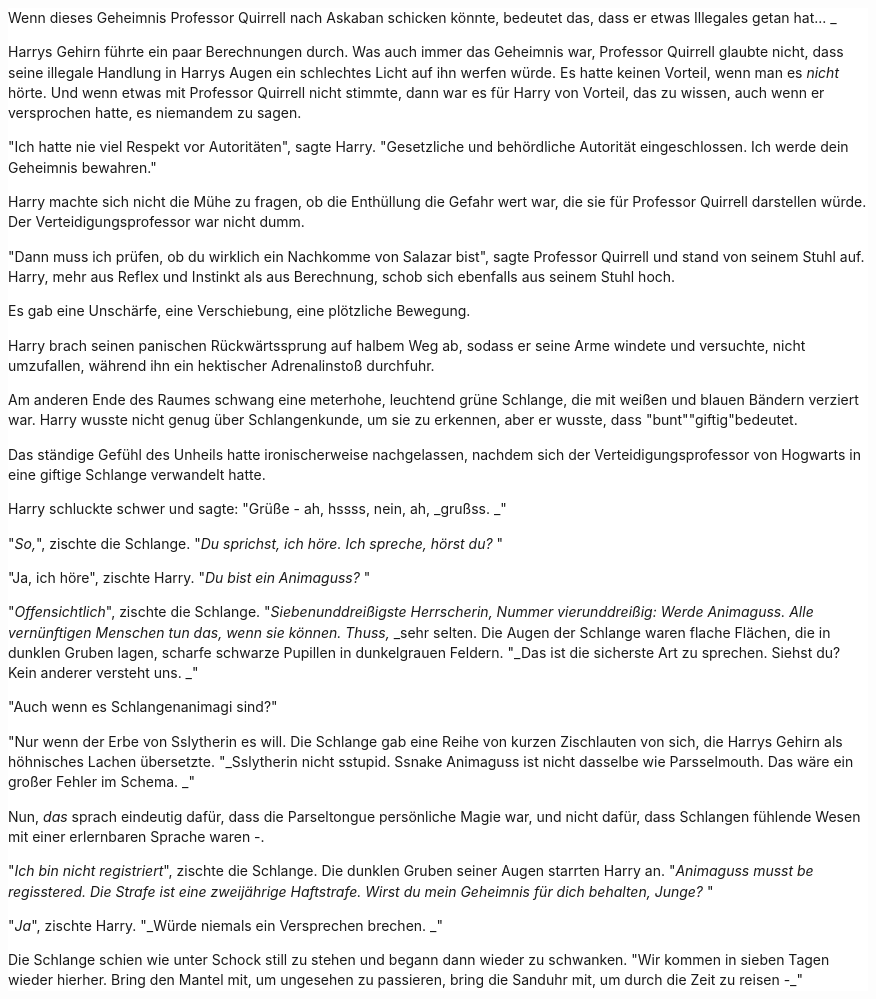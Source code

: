 Wenn dieses Geheimnis Professor Quirrell nach Askaban schicken könnte, bedeutet das, dass er etwas Illegales getan hat... _

Harrys Gehirn führte ein paar Berechnungen durch. Was auch immer das Geheimnis war, Professor Quirrell glaubte nicht, dass seine illegale Handlung in Harrys Augen ein schlechtes Licht auf ihn werfen würde. Es hatte keinen Vorteil, wenn man es _nicht_ hörte. Und wenn etwas mit Professor Quirrell nicht stimmte, dann war es für Harry von Vorteil, das zu wissen, auch wenn er versprochen hatte, es niemandem zu sagen.

"Ich hatte nie viel Respekt vor Autoritäten", sagte Harry. "Gesetzliche und behördliche Autorität eingeschlossen. Ich werde dein Geheimnis bewahren."

Harry machte sich nicht die Mühe zu fragen, ob die Enthüllung die Gefahr wert war, die sie für Professor Quirrell darstellen würde. Der Verteidigungsprofessor war nicht dumm.

"Dann muss ich prüfen, ob du wirklich ein Nachkomme von Salazar bist", sagte Professor Quirrell und stand von seinem Stuhl auf. Harry, mehr aus Reflex und Instinkt als aus Berechnung, schob sich ebenfalls aus seinem Stuhl hoch.

Es gab eine Unschärfe, eine Verschiebung, eine plötzliche Bewegung.

Harry brach seinen panischen Rückwärtssprung auf halbem Weg ab, sodass er seine Arme windete und versuchte, nicht umzufallen, während ihn ein hektischer Adrenalinstoß durchfuhr.

Am anderen Ende des Raumes schwang eine meterhohe, leuchtend grüne Schlange, die mit weißen und blauen Bändern verziert war. Harry wusste nicht genug über Schlangenkunde, um sie zu erkennen, aber er wusste, dass "bunt""giftig"bedeutet.

Das ständige Gefühl des Unheils hatte ironischerweise nachgelassen, nachdem sich der Verteidigungsprofessor von Hogwarts in eine giftige Schlange verwandelt hatte.

Harry schluckte schwer und sagte: "Grüße - ah, hssss, nein, ah, _grußss. _"

"_So,_", zischte die Schlange. "_Du sprichst, ich höre. Ich spreche, hörst du?_ "

"Ja, ich höre", zischte Harry. "_Du bist ein Animaguss?_ "

"_Offensichtlich_", zischte die Schlange. "_Siebenunddreißigste Herrscherin, Nummer vierunddreißig: Werde Animaguss. Alle vernünftigen Menschen tun das, wenn sie können. Thuss,_ _sehr selten. Die Augen der Schlange waren flache Flächen, die in dunklen Gruben lagen, scharfe schwarze Pupillen in dunkelgrauen Feldern. "_Das ist die sicherste Art zu sprechen. Siehst du? Kein anderer versteht uns. _"

"Auch wenn es Schlangenanimagi sind?"

"Nur wenn der Erbe von Sslytherin es will. Die Schlange gab eine Reihe von kurzen Zischlauten von sich, die Harrys Gehirn als höhnisches Lachen übersetzte. "_Sslytherin nicht sstupid. Ssnake Animaguss ist nicht dasselbe wie Parsselmouth. Das wäre ein großer Fehler im Schema. _"

Nun, _das_ sprach eindeutig dafür, dass die Parseltongue persönliche Magie war, und nicht dafür, dass Schlangen fühlende Wesen mit einer erlernbaren Sprache waren -.

"_Ich bin nicht registriert_", zischte die Schlange. Die dunklen Gruben seiner Augen starrten Harry an. "_Animaguss musst be regisstered. Die Strafe ist eine zweijährige Haftstrafe. Wirst du mein Geheimnis für dich behalten, Junge?_ "

"_Ja_", zischte Harry. "_Würde niemals ein Versprechen brechen. _"

Die Schlange schien wie unter Schock still zu stehen und begann dann wieder zu schwanken. "Wir kommen in sieben Tagen wieder hierher. Bring den Mantel mit, um ungesehen zu passieren, bring die Sanduhr mit, um durch die Zeit zu reisen -_"
